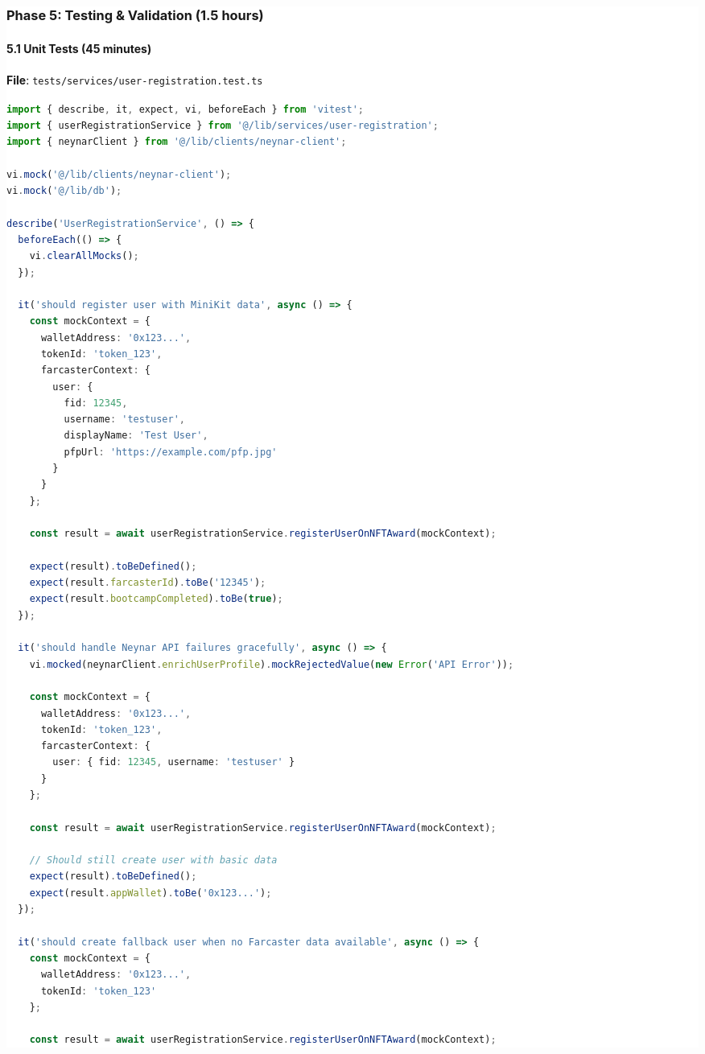 ### Phase 5: Testing & Validation (1.5 hours)

#### 5.1 Unit Tests (45 minutes)
**File**: `tests/services/user-registration.test.ts`

```typescript
import { describe, it, expect, vi, beforeEach } from 'vitest';
import { userRegistrationService } from '@/lib/services/user-registration';
import { neynarClient } from '@/lib/clients/neynar-client';

vi.mock('@/lib/clients/neynar-client');
vi.mock('@/lib/db');

describe('UserRegistrationService', () => {
  beforeEach(() => {
    vi.clearAllMocks();
  });

  it('should register user with MiniKit data', async () => {
    const mockContext = {
      walletAddress: '0x123...',
      tokenId: 'token_123',
      farcasterContext: {
        user: {
          fid: 12345,
          username: 'testuser',
          displayName: 'Test User',
          pfpUrl: 'https://example.com/pfp.jpg'
        }
      }
    };

    const result = await userRegistrationService.registerUserOnNFTAward(mockContext);
    
    expect(result).toBeDefined();
    expect(result.farcasterId).toBe('12345');
    expect(result.bootcampCompleted).toBe(true);
  });

  it('should handle Neynar API failures gracefully', async () => {
    vi.mocked(neynarClient.enrichUserProfile).mockRejectedValue(new Error('API Error'));

    const mockContext = {
      walletAddress: '0x123...',
      tokenId: 'token_123',
      farcasterContext: {
        user: { fid: 12345, username: 'testuser' }
      }
    };

    const result = await userRegistrationService.registerUserOnNFTAward(mockContext);
    
    // Should still create user with basic data
    expect(result).toBeDefined();
    expect(result.appWallet).toBe('0x123...');
  });

  it('should create fallback user when no Farcaster data available', async () => {
    const mockContext = {
      walletAddress: '0x123...',
      tokenId: 'token_123'
    };

    const result = await userRegistrationService.registerUserOnNFTAward(mockContext);
```